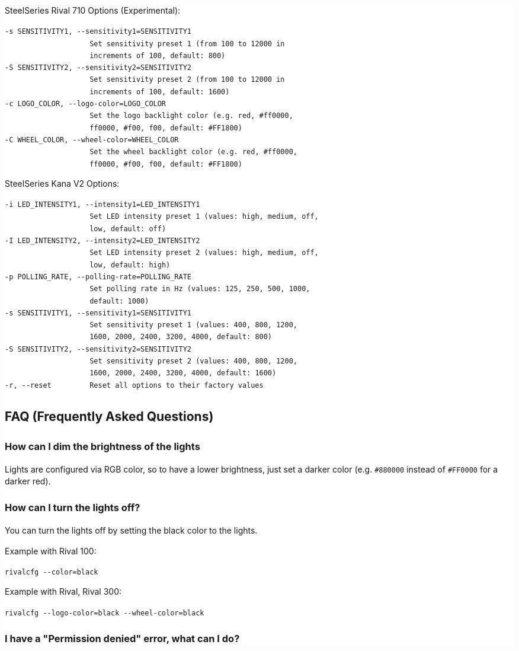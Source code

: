 SteelSeries Rival  710 Options (Experimental):

    -s SENSITIVITY1, --sensitivity1=SENSITIVITY1
                        Set sensitivity preset 1 (from 100 to 12000 in
                        increments of 100, default: 800)
    -S SENSITIVITY2, --sensitivity2=SENSITIVITY2
                        Set sensitivity preset 2 (from 100 to 12000 in
                        increments of 100, default: 1600)
    -c LOGO_COLOR, --logo-color=LOGO_COLOR
                        Set the logo backlight color (e.g. red, #ff0000,
                        ff0000, #f00, f00, default: #FF1800)
    -C WHEEL_COLOR, --wheel-color=WHEEL_COLOR
                        Set the wheel backlight color (e.g. red, #ff0000,
                        ff0000, #f00, f00, default: #FF1800)

SteelSeries Kana V2 Options:

    -i LED_INTENSITY1, --intensity1=LED_INTENSITY1
                        Set LED intensity preset 1 (values: high, medium, off,
                        low, default: off)
    -I LED_INTENSITY2, --intensity2=LED_INTENSITY2
                        Set LED intensity preset 2 (values: high, medium, off,
                        low, default: high)
    -p POLLING_RATE, --polling-rate=POLLING_RATE
                        Set polling rate in Hz (values: 125, 250, 500, 1000,
                        default: 1000)
    -s SENSITIVITY1, --sensitivity1=SENSITIVITY1
                        Set sensitivity preset 1 (values: 400, 800, 1200,
                        1600, 2000, 2400, 3200, 4000, default: 800)
    -S SENSITIVITY2, --sensitivity2=SENSITIVITY2
                        Set sensitivity preset 2 (values: 400, 800, 1200,
                        1600, 2000, 2400, 3200, 4000, default: 1600)
    -r, --reset         Reset all options to their factory values


## FAQ (Frequently Asked Questions)

### How can I dim the brightness of the lights

Lights are configured via RGB color, so to have a lower brightness, just set a darker color (e.g. `#880000` instead of `#FF0000` for a darker red).

### How can I turn the lights off?

You can turn the lights off by setting the black color to the lights.

Example with Rival 100:

    rivalcfg --color=black

Example with Rival, Rival 300:

    rivalcfg --logo-color=black --wheel-color=black

### I have a "Permission denied" error, what can I do?
